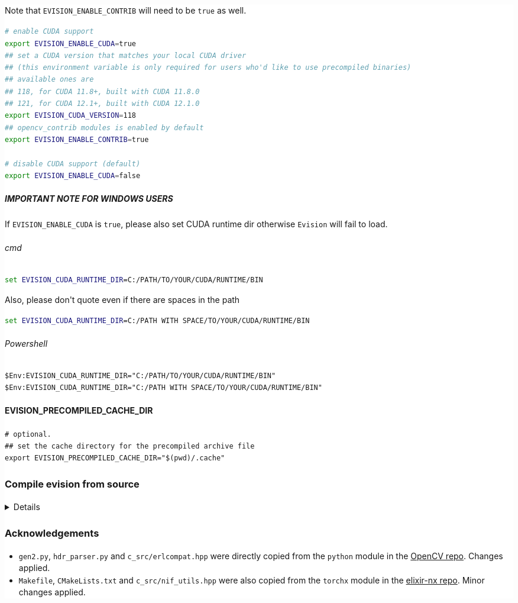 Note that `EVISION_ENABLE_CONTRIB` will need to be `true` as well.

```bash
# enable CUDA support
export EVISION_ENABLE_CUDA=true
## set a CUDA version that matches your local CUDA driver
## (this environment variable is only required for users who'd like to use precompiled binaries)
## available ones are 
## 118, for CUDA 11.8+, built with CUDA 11.8.0
## 121, for CUDA 12.1+, built with CUDA 12.1.0
export EVISION_CUDA_VERSION=118
## opencv_contrib modules is enabled by default
export EVISION_ENABLE_CONTRIB=true

# disable CUDA support (default) 
export EVISION_ENABLE_CUDA=false
```

##### IMPORTANT NOTE FOR WINDOWS USERS
If `EVISION_ENABLE_CUDA` is `true`, please also set CUDA runtime dir otherwise `Evision` will fail to load.

###### cmd
```cmd
set EVISION_CUDA_RUNTIME_DIR=C:/PATH/TO/YOUR/CUDA/RUNTIME/BIN
```

Also, please don't quote even if there are spaces in the path

```cmd
set EVISION_CUDA_RUNTIME_DIR=C:/PATH WITH SPACE/TO/YOUR/CUDA/RUNTIME/BIN
```

###### Powershell
```pwsh
$Env:EVISION_CUDA_RUNTIME_DIR="C:/PATH/TO/YOUR/CUDA/RUNTIME/BIN"
$Env:EVISION_CUDA_RUNTIME_DIR="C:/PATH WITH SPACE/TO/YOUR/CUDA/RUNTIME/BIN"
```

#### EVISION_PRECOMPILED_CACHE_DIR
```shell
# optional.
## set the cache directory for the precompiled archive file
export EVISION_PRECOMPILED_CACHE_DIR="$(pwd)/.cache"
```

### Compile evision from source

<details></details>

### Acknowledgements
- `gen2.py`, `hdr_parser.py` and `c_src/erlcompat.hpp` were directly copied from the `python` module in the [OpenCV repo](https://github.com/opencv/opencv). Changes applied.
- `Makefile`, `CMakeLists.txt` and `c_src/nif_utils.hpp` were also copied from the `torchx` module in the [elixir-nx repo](https://github.com/elixir-nx/nx). Minor changes applied.
